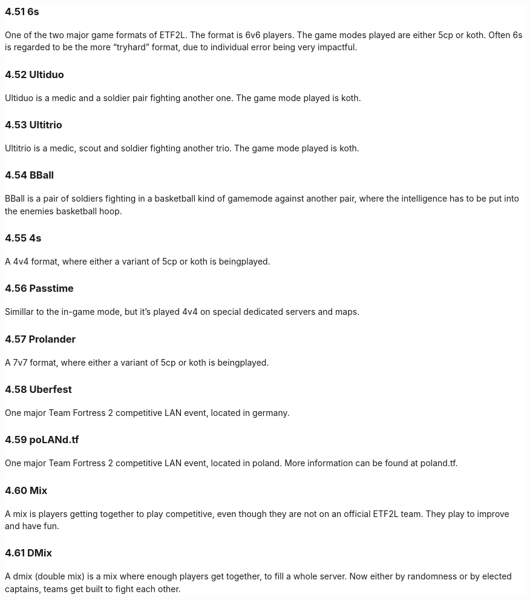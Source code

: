 ### 4.51 6s

One of the two major game formats of ETF2L.
The format is 6v6 players.
The game modes played are either 5cp or koth.
Often 6s is regarded to be the more “tryhard” format, due to individual error being very impactful.

### 4.52 Ultiduo

Ultiduo is a medic and a soldier pair fighting another one.
The game mode played is koth.

### 4.53 Ultitrio

Ultitrio is a medic, scout and soldier fighting another trio.
The game mode played is koth.

### 4.54 BBall

BBall is a pair of soldiers fighting in a basketball kind of gamemode against another pair, where the intelligence has to be put into the enemies basketball hoop.

### 4.55 4s

A 4v4 format, where either a variant of 5cp or koth is beingplayed.

### 4.56 Passtime

Simillar to the in-game mode, but it’s played 4v4 on special dedicated servers and maps.

### 4.57 Prolander

A 7v7 format, where either a variant of 5cp or koth is beingplayed.

### 4.58 Uberfest

One major Team Fortress 2 competitive LAN event, located in germany.

### 4.59 poLANd.tf

One major Team Fortress 2 competitive LAN event, located in poland. More information can be found at poland.tf.

### 4.60 Mix

A mix is players getting together to play competitive, even though they are not on an official ETF2L team.
They play to improve and have fun.

### 4.61 DMix

A dmix (double mix) is a mix where enough players get together, to fill a whole server.
Now either by randomness or by elected captains, teams get built to fight each other.
